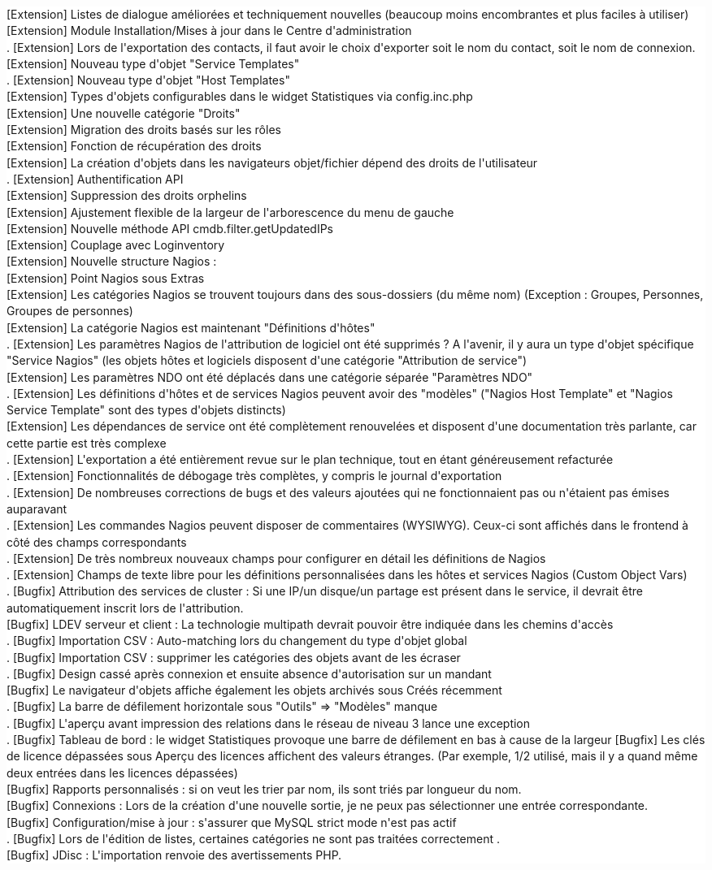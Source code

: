 [Extension] Listes de dialogue améliorées et techniquement nouvelles (beaucoup moins encombrantes et plus faciles à utiliser)<br>
[Extension] Module Installation/Mises à jour dans le Centre d'administration<br>.
[Extension] Lors de l'exportation des contacts, il faut avoir le choix d'exporter soit le nom du contact, soit le nom de connexion.<br>
[Extension] Nouveau type d'objet "Service Templates"<br>.
[Extension] Nouveau type d'objet "Host Templates"<br>
[Extension] Types d'objets configurables dans le widget Statistiques via config.inc.php<br>
[Extension] Une nouvelle catégorie "Droits"<br>
[Extension] Migration des droits basés sur les rôles<br>
[Extension] Fonction de récupération des droits<br>
[Extension] La création d'objets dans les navigateurs objet/fichier dépend des droits de l'utilisateur<br>.
[Extension] Authentification API<br>
[Extension] Suppression des droits orphelins<br>
[Extension] Ajustement flexible de la largeur de l'arborescence du menu de gauche<br>
[Extension] Nouvelle méthode API cmdb.filter.getUpdatedIPs<br>
[Extension] Couplage avec Loginventory<br>
[Extension] Nouvelle structure Nagios :<br>
[Extension] Point Nagios sous Extras<br>
[Extension] Les catégories Nagios se trouvent toujours dans des sous-dossiers (du même nom) (Exception : Groupes, Personnes, Groupes de personnes)<br>
[Extension] La catégorie Nagios est maintenant "Définitions d'hôtes"<br>.
[Extension] Les paramètres Nagios de l'attribution de logiciel ont été supprimés ? A l'avenir, il y aura un type d'objet spécifique "Service Nagios" (les objets hôtes et logiciels disposent d'une catégorie "Attribution de service")<br>
[Extension] Les paramètres NDO ont été déplacés dans une catégorie séparée "Paramètres NDO"<br>.
[Extension] Les définitions d'hôtes et de services Nagios peuvent avoir des "modèles" ("Nagios Host Template" et "Nagios Service Template" sont des types d'objets distincts)<br>
[Extension] Les dépendances de service ont été complètement renouvelées et disposent d'une documentation très parlante, car cette partie est très complexe<br>.
[Extension] L'exportation a été entièrement revue sur le plan technique, tout en étant généreusement refacturée<br>.
[Extension] Fonctionnalités de débogage très complètes, y compris le journal d'exportation<br>.
[Extension] De nombreuses corrections de bugs et des valeurs ajoutées qui ne fonctionnaient pas ou n'étaient pas émises auparavant<br>.
[Extension] Les commandes Nagios peuvent disposer de commentaires (WYSIWYG). Ceux-ci sont affichés dans le frontend à côté des champs correspondants<br>.
[Extension] De très nombreux nouveaux champs pour configurer en détail les définitions de Nagios<br>.
[Extension] Champs de texte libre pour les définitions personnalisées dans les hôtes et services Nagios (Custom Object Vars)<br>.
[Bugfix] Attribution des services de cluster : Si une IP/un disque/un partage est présent dans le service, il devrait être automatiquement inscrit lors de l'attribution.<br>
[Bugfix] LDEV serveur et client : La technologie multipath devrait pouvoir être indiquée dans les chemins d'accès<br>.
[Bugfix] Importation CSV : Auto-matching lors du changement du type d'objet global<br>.
[Bugfix] Importation CSV : supprimer les catégories des objets avant de les écraser<br>.
[Bugfix] Design cassé après connexion et ensuite absence d'autorisation sur un mandant<br>
[Bugfix] Le navigateur d'objets affiche également les objets archivés sous Créés récemment<br>.
[Bugfix] La barre de défilement horizontale sous "Outils" => "Modèles" manque<br>.
[Bugfix] L'aperçu avant impression des relations dans le réseau de niveau 3 lance une exception <br>.
[Bugfix] Tableau de bord : le widget Statistiques provoque une barre de défilement en bas à cause de la largeur [Bugfix] Les clés de licence dépassées sous Aperçu des licences affichent des valeurs étranges. (Par exemple, 1/2 utilisé, mais il y a quand même deux entrées dans les licences dépassées)<br>
[Bugfix] Rapports personnalisés : si on veut les trier par nom, ils sont triés par longueur du nom.<br>
[Bugfix] Connexions : Lors de la création d'une nouvelle sortie, je ne peux pas sélectionner une entrée correspondante.<br>
[Bugfix] Configuration/mise à jour : s'assurer que MySQL strict mode n'est pas actif<br>.
[Bugfix] Lors de l'édition de listes, certaines catégories ne sont pas traitées correctement .<br>
[Bugfix] JDisc : L'importation renvoie des avertissements PHP.<br>